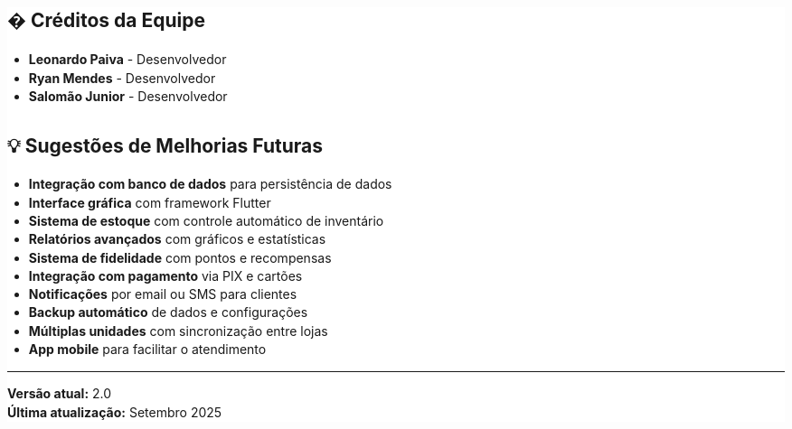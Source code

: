 ## � Créditos da Equipe

- **Leonardo Paiva** - Desenvolvedor
- **Ryan Mendes** - Desenvolvedor
- **Salomão Junior** - Desenvolvedor

## 💡 Sugestões de Melhorias Futuras

- **Integração com banco de dados** para persistência de dados
- **Interface gráfica** com framework Flutter
- **Sistema de estoque** com controle automático de inventário
- **Relatórios avançados** com gráficos e estatísticas
- **Sistema de fidelidade** com pontos e recompensas
- **Integração com pagamento** via PIX e cartões
- **Notificações** por email ou SMS para clientes
- **Backup automático** de dados e configurações
- **Múltiplas unidades** com sincronização entre lojas
- **App mobile** para facilitar o atendimento

---

**Versão atual:** 2.0  
**Última atualização:** Setembro 2025
